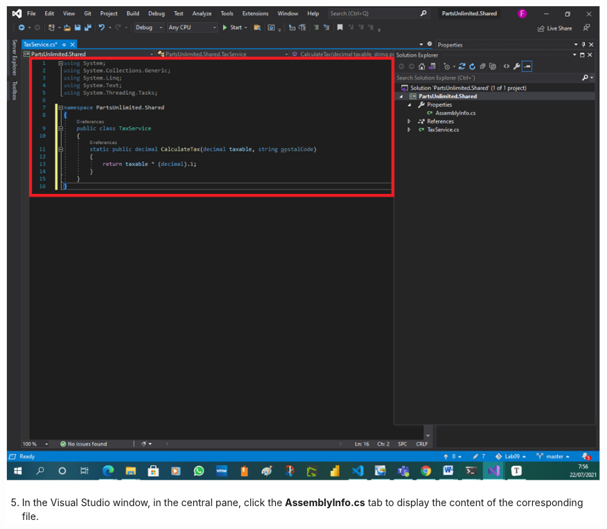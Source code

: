    ![LAB09-Az400_71](Evidencia/LAB09-Az400_71.png)

5. In the Visual Studio window, in the central pane, click the **AssemblyInfo.cs** tab to display the content of the corresponding file.
